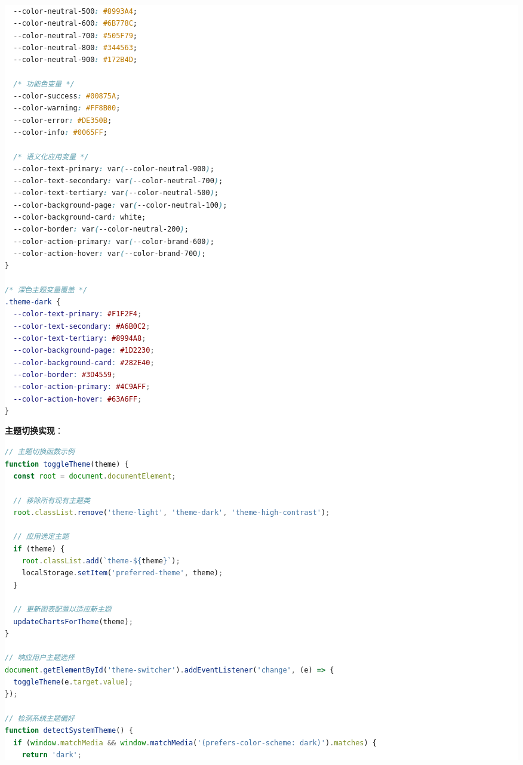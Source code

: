 ```css
  --color-neutral-500: #8993A4;
  --color-neutral-600: #6B778C;
  --color-neutral-700: #505F79;
  --color-neutral-800: #344563;
  --color-neutral-900: #172B4D;
  
  /* 功能色变量 */
  --color-success: #00875A;
  --color-warning: #FF8B00;
  --color-error: #DE350B;
  --color-info: #0065FF;
  
  /* 语义化应用变量 */
  --color-text-primary: var(--color-neutral-900);
  --color-text-secondary: var(--color-neutral-700);
  --color-text-tertiary: var(--color-neutral-500);
  --color-background-page: var(--color-neutral-100);
  --color-background-card: white;
  --color-border: var(--color-neutral-200);
  --color-action-primary: var(--color-brand-600);
  --color-action-hover: var(--color-brand-700);
}

/* 深色主题变量覆盖 */
.theme-dark {
  --color-text-primary: #F1F2F4;
  --color-text-secondary: #A6B0C2;
  --color-text-tertiary: #8994A8;
  --color-background-page: #1D2230;
  --color-background-card: #282E40;
  --color-border: #3D4559;
  --color-action-primary: #4C9AFF;
  --color-action-hover: #63A6FF;
}
```

**主题切换实现**：
```javascript
// 主题切换函数示例
function toggleTheme(theme) {
  const root = document.documentElement;
  
  // 移除所有现有主题类
  root.classList.remove('theme-light', 'theme-dark', 'theme-high-contrast');
  
  // 应用选定主题
  if (theme) {
    root.classList.add(`theme-${theme}`);
    localStorage.setItem('preferred-theme', theme);
  }
  
  // 更新图表配置以适应新主题
  updateChartsForTheme(theme);
}

// 响应用户主题选择
document.getElementById('theme-switcher').addEventListener('change', (e) => {
  toggleTheme(e.target.value);
});

// 检测系统主题偏好
function detectSystemTheme() {
  if (window.matchMedia && window.matchMedia('(prefers-color-scheme: dark)').matches) {
    return 'dark';
```